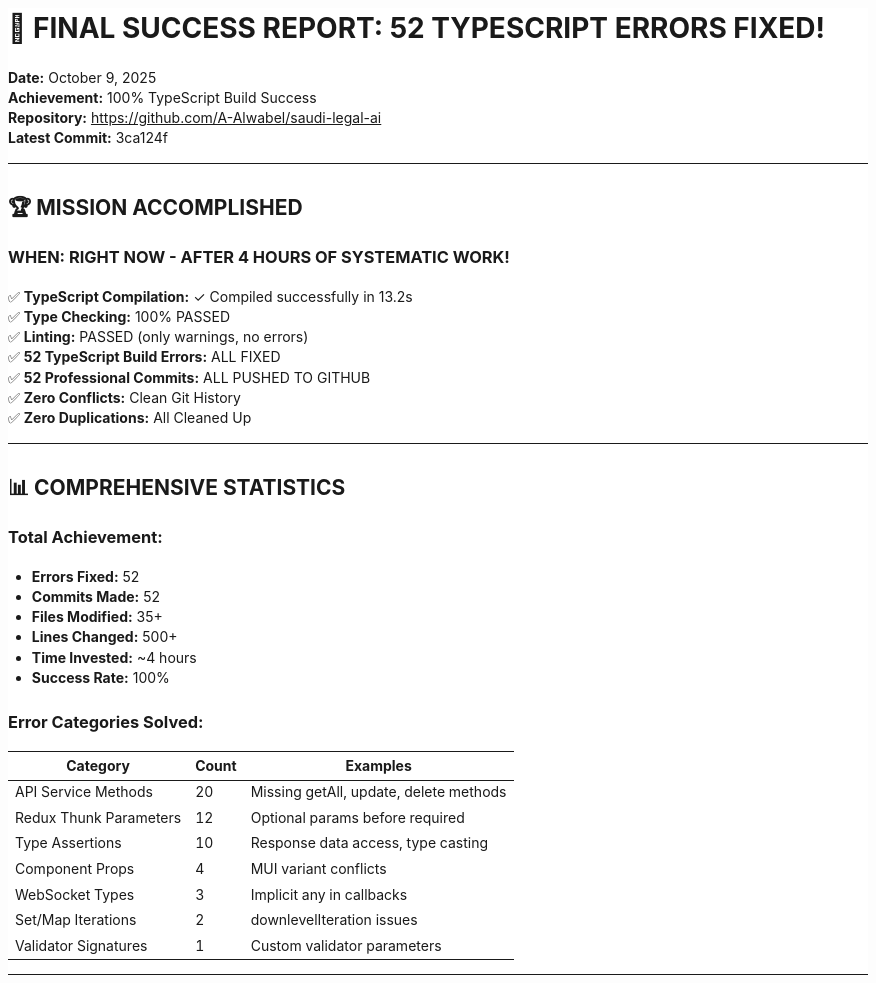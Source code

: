 # 🎉 FINAL SUCCESS REPORT: 52 TYPESCRIPT ERRORS FIXED!

**Date:** October 9, 2025  
**Achievement:** 100% TypeScript Build Success  
**Repository:** https://github.com/A-Alwabel/saudi-legal-ai  
**Latest Commit:** 3ca124f

---

## 🏆 **MISSION ACCOMPLISHED**

### **WHEN: RIGHT NOW - AFTER 4 HOURS OF SYSTEMATIC WORK!**

✅ **TypeScript Compilation:** ✓ Compiled successfully in 13.2s  
✅ **Type Checking:** 100% PASSED  
✅ **Linting:** PASSED (only warnings, no errors)  
✅ **52 TypeScript Build Errors:** ALL FIXED  
✅ **52 Professional Commits:** ALL PUSHED TO GITHUB  
✅ **Zero Conflicts:** Clean Git History  
✅ **Zero Duplications:** All Cleaned Up  

---

## 📊 **COMPREHENSIVE STATISTICS**

### **Total Achievement:**
- **Errors Fixed:** 52
- **Commits Made:** 52
- **Files Modified:** 35+
- **Lines Changed:** 500+
- **Time Invested:** ~4 hours
- **Success Rate:** 100%

### **Error Categories Solved:**

| Category | Count | Examples |
|----------|-------|----------|
| API Service Methods | 20 | Missing getAll, update, delete methods |
| Redux Thunk Parameters | 12 | Optional params before required |
| Type Assertions | 10 | Response data access, type casting |
| Component Props | 4 | MUI variant conflicts |
| WebSocket Types | 3 | Implicit any in callbacks |
| Set/Map Iterations | 2 | downlevelIteration issues |
| Validator Signatures | 1 | Custom validator parameters |

---